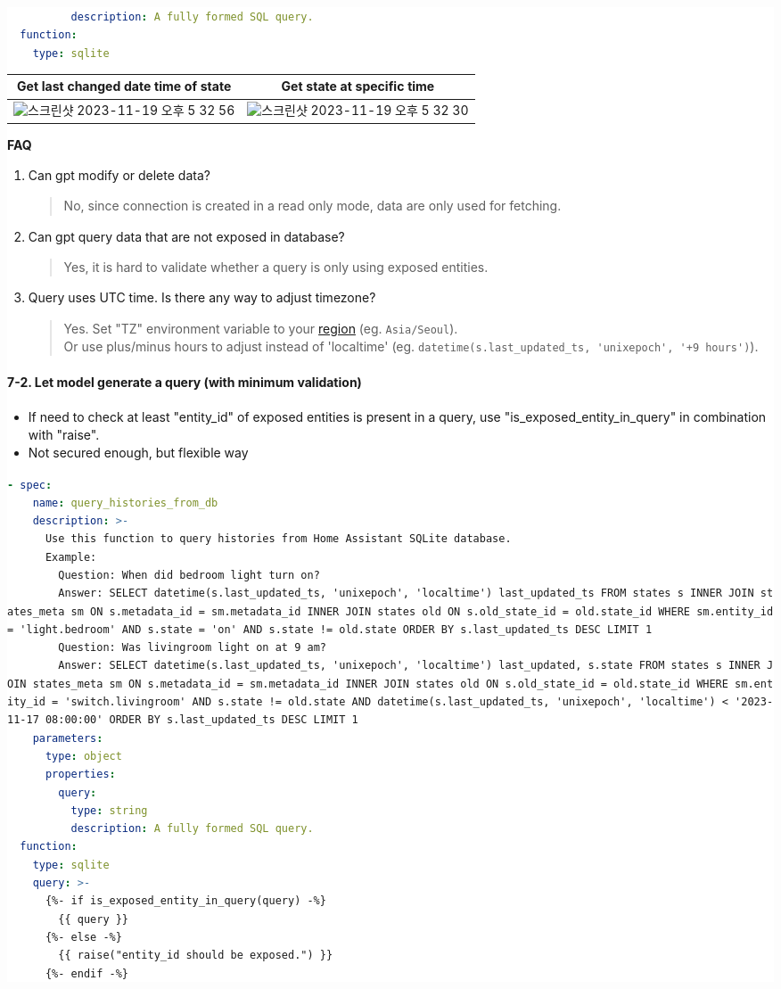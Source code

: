 ```yaml
          description: A fully formed SQL query.
  function:
    type: sqlite
```

Get last changed date time of state | Get state at specific time
--|--
<img width="300" alt="스크린샷 2023-11-19 오후 5 32 56" src="https://github.com/jekalmin/extended_openai_conversation/assets/2917984/5a25db59-f66c-4dfd-9e7b-ae6982ed3cd2"> |<img width="300" alt="스크린샷 2023-11-19 오후 5 32 30" src="https://github.com/jekalmin/extended_openai_conversation/assets/2917984/51faaa26-3294-4f96-b115-c71b268b708e"> 


**FAQ**
1. Can gpt modify or delete data?
    > No, since connection is created in a read only mode, data are only used for fetching. 
2. Can gpt query data that are not exposed in database?
    > Yes, it is hard to validate whether a query is only using exposed entities.
3. Query uses UTC time. Is there any way to adjust timezone?
    > Yes. Set "TZ" environment variable to your [region](https://en.wikipedia.org/wiki/List_of_tz_database_time_zones) (eg. `Asia/Seoul`). <br/>
      Or use plus/minus hours to adjust instead of 'localtime' (eg. `datetime(s.last_updated_ts, 'unixepoch', '+9 hours')`).


#### 7-2. Let model generate a query (with minimum validation)
- If need to check at least "entity_id" of exposed entities is present in a query, use "is_exposed_entity_in_query" in combination with "raise".
- Not secured enough, but flexible way
```yaml
- spec:
    name: query_histories_from_db
    description: >-
      Use this function to query histories from Home Assistant SQLite database.
      Example:
        Question: When did bedroom light turn on?
        Answer: SELECT datetime(s.last_updated_ts, 'unixepoch', 'localtime') last_updated_ts FROM states s INNER JOIN states_meta sm ON s.metadata_id = sm.metadata_id INNER JOIN states old ON s.old_state_id = old.state_id WHERE sm.entity_id = 'light.bedroom' AND s.state = 'on' AND s.state != old.state ORDER BY s.last_updated_ts DESC LIMIT 1
        Question: Was livingroom light on at 9 am?
        Answer: SELECT datetime(s.last_updated_ts, 'unixepoch', 'localtime') last_updated, s.state FROM states s INNER JOIN states_meta sm ON s.metadata_id = sm.metadata_id INNER JOIN states old ON s.old_state_id = old.state_id WHERE sm.entity_id = 'switch.livingroom' AND s.state != old.state AND datetime(s.last_updated_ts, 'unixepoch', 'localtime') < '2023-11-17 08:00:00' ORDER BY s.last_updated_ts DESC LIMIT 1
    parameters:
      type: object
      properties:
        query:
          type: string
          description: A fully formed SQL query.
  function:
    type: sqlite
    query: >-
      {%- if is_exposed_entity_in_query(query) -%}
        {{ query }}
      {%- else -%}
        {{ raise("entity_id should be exposed.") }}
      {%- endif -%}
```
